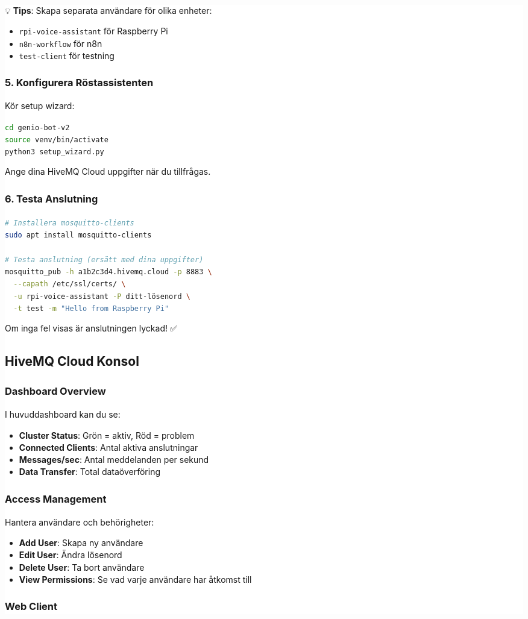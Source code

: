 💡 **Tips**: Skapa separata användare för olika enheter:
- `rpi-voice-assistant` för Raspberry Pi
- `n8n-workflow` för n8n
- `test-client` för testning

### 5. Konfigurera Röstassistenten

Kör setup wizard:

```bash
cd genio-bot-v2
source venv/bin/activate
python3 setup_wizard.py
```

Ange dina HiveMQ Cloud uppgifter när du tillfrågas.

### 6. Testa Anslutning

```bash
# Installera mosquitto-clients
sudo apt install mosquitto-clients

# Testa anslutning (ersätt med dina uppgifter)
mosquitto_pub -h a1b2c3d4.hivemq.cloud -p 8883 \
  --capath /etc/ssl/certs/ \
  -u rpi-voice-assistant -P ditt-lösenord \
  -t test -m "Hello from Raspberry Pi"
```

Om inga fel visas är anslutningen lyckad! ✅

## HiveMQ Cloud Konsol

### Dashboard Overview

I huvuddashboard kan du se:

- **Cluster Status**: Grön = aktiv, Röd = problem
- **Connected Clients**: Antal aktiva anslutningar
- **Messages/sec**: Antal meddelanden per sekund
- **Data Transfer**: Total dataöverföring

### Access Management

Hantera användare och behörigheter:

- **Add User**: Skapa ny användare
- **Edit User**: Ändra lösenord
- **Delete User**: Ta bort användare
- **View Permissions**: Se vad varje användare har åtkomst till

### Web Client
